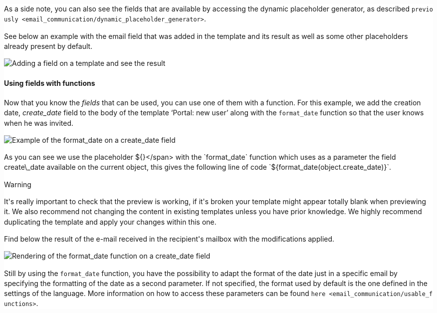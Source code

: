 As a side note, you can also see the fields that are available by
accessing the dynamic placeholder generator, as described `previously
<email_communication/dynamic_placeholder_generator>`.

See below an example with the email field that was added in the template
and its result as well as some other placeholders already present by
default.

![Adding a field on a template and see the
result](email_template/field-and-rendering.png)

#### Using fields with functions

Now that you know the *fields* that can be used, you can use one of them
with a function. For this example, we add the creation date,
*create\_date* field to the body of the template ‘Portal: new user’
along with the `format_date` function so that the user knows when he was
invited.

![Example of the format\_date on a create\_date
field](email_template/format-date-functions-example.png)

As you can see we use the placeholder <span class="title-ref">${}</span>
with the `format_date` function which uses as a parameter the field
create\_date available on the current object, this gives the following
line of code `${format_date(object.create_date)}`.

<div class="warning">

<div class="title">

Warning

</div>

It's really important to check that the preview is working, if it's
broken your template might appear totally blank when previewing it. We
also recommend not changing the content in existing templates unless you
have prior knowledge. We highly recommend duplicating the template and
apply your changes within this one.

</div>

Find below the result of the e-mail received in the recipient's mailbox
with the modifications applied.

![Rendering of the format\_date function on a create\_date
field](email_template/rendering-format-date-function.png)

Still by using the `format_date` function, you have the possibility to
adapt the format of the date just in a specific email by specifying the
formatting of the date as a second parameter. If not specified, the
format used by default is the one defined in the settings of the
language. More information on how to access these parameters can be
found `here <email_communication/usable_functions>`.
